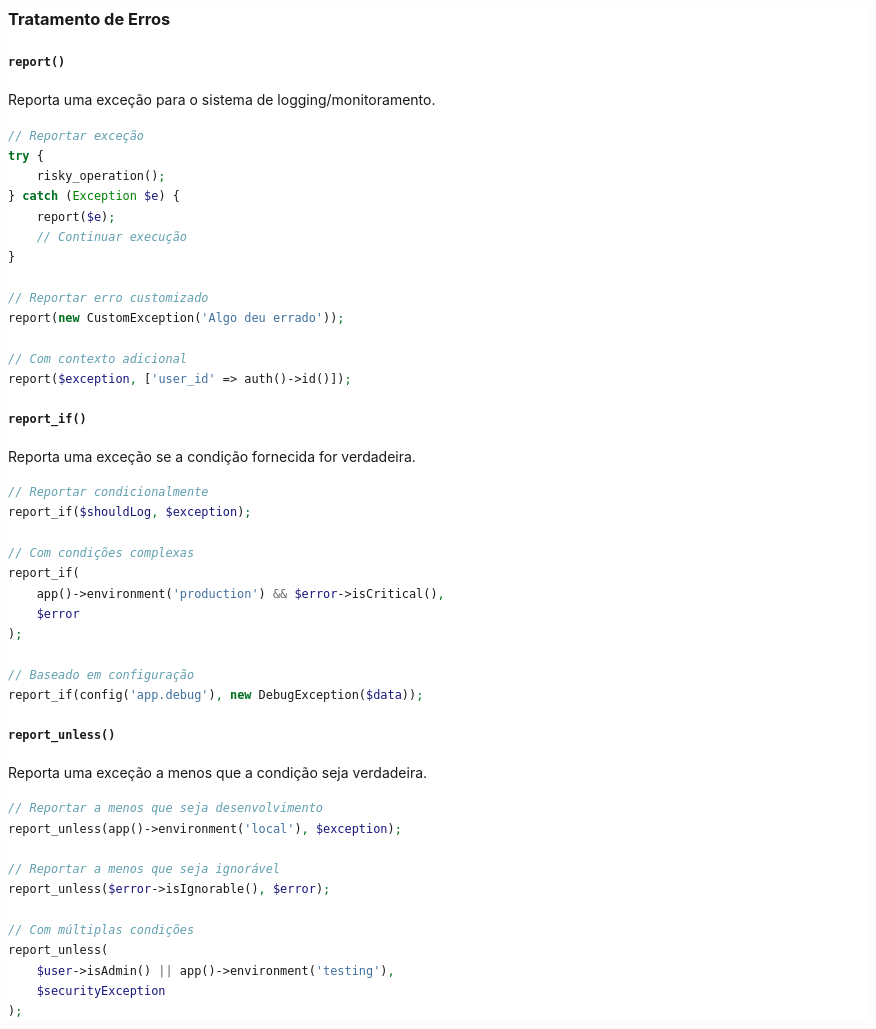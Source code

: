 ### Tratamento de Erros

#### `report()`

Reporta uma exceção para o sistema de logging/monitoramento.

```php
// Reportar exceção
try {
    risky_operation();
} catch (Exception $e) {
    report($e);
    // Continuar execução
}

// Reportar erro customizado
report(new CustomException('Algo deu errado'));

// Com contexto adicional
report($exception, ['user_id' => auth()->id()]);
```

#### `report_if()`

Reporta uma exceção se a condição fornecida for verdadeira.

```php
// Reportar condicionalmente
report_if($shouldLog, $exception);

// Com condições complexas
report_if(
    app()->environment('production') && $error->isCritical(),
    $error
);

// Baseado em configuração
report_if(config('app.debug'), new DebugException($data));
```

#### `report_unless()`

Reporta uma exceção a menos que a condição seja verdadeira.

```php
// Reportar a menos que seja desenvolvimento
report_unless(app()->environment('local'), $exception);

// Reportar a menos que seja ignorável
report_unless($error->isIgnorable(), $error);

// Com múltiplas condições
report_unless(
    $user->isAdmin() || app()->environment('testing'),
    $securityException
);
```
